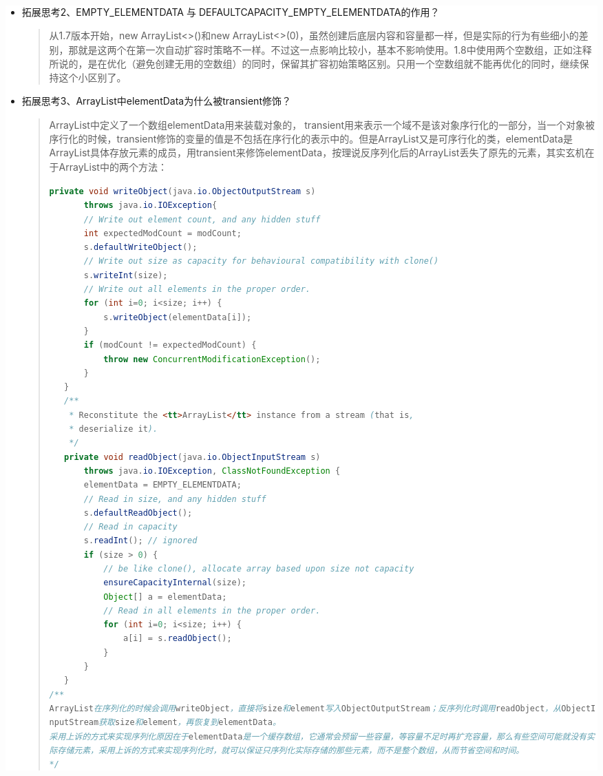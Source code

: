 
* 拓展思考2、EMPTY_ELEMENTDATA 与 DEFAULTCAPACITY_EMPTY_ELEMENTDATA的作用？

  >从1.7版本开始，new ArrayList<>()和new ArrayList<>(0)，虽然创建后底层内容和容量都一样，但是实际的行为有些细小的差别，那就是这两个在第一次自动扩容时策略不一样。不过这一点影响比较小，基本不影响使用。1.8中使用两个空数组，正如注释所说的，是在优化（避免创建无用的空数组）的同时，保留其扩容初始策略区别。只用一个空数组就不能再优化的同时，继续保持这个小区别了。

* 拓展思考3、ArrayList中elementData为什么被transient修饰？

  >ArrayList中定义了一个数组elementData用来装载对象的， transient用来表示一个域不是该对象序行化的一部分，当一个对象被序行化的时候，transient修饰的变量的值是不包括在序行化的表示中的。但是ArrayList又是可序行化的类，elementData是ArrayList具体存放元素的成员，用transient来修饰elementData，按理说反序列化后的ArrayList丢失了原先的元素，其实玄机在于ArrayList中的两个方法：
  >
  >```Java
  >private void writeObject(java.io.ObjectOutputStream s)
  >        throws java.io.IOException{
  >        // Write out element count, and any hidden stuff
  >        int expectedModCount = modCount;
  >        s.defaultWriteObject();
  >        // Write out size as capacity for behavioural compatibility with clone()
  >        s.writeInt(size);
  >        // Write out all elements in the proper order.
  >        for (int i=0; i<size; i++) {
  >            s.writeObject(elementData[i]);
  >        }
  >        if (modCount != expectedModCount) {
  >            throw new ConcurrentModificationException();
  >        }
  >    }
  >    /**
  >     * Reconstitute the <tt>ArrayList</tt> instance from a stream (that is,
  >     * deserialize it).
  >     */
  >    private void readObject(java.io.ObjectInputStream s)
  >        throws java.io.IOException, ClassNotFoundException {
  >        elementData = EMPTY_ELEMENTDATA;
  >        // Read in size, and any hidden stuff
  >        s.defaultReadObject();
  >        // Read in capacity
  >        s.readInt(); // ignored
  >        if (size > 0) {
  >            // be like clone(), allocate array based upon size not capacity
  >            ensureCapacityInternal(size);
  >            Object[] a = elementData;
  >            // Read in all elements in the proper order.
  >            for (int i=0; i<size; i++) {
  >                a[i] = s.readObject();
  >            }
  >        }
  >    }
  >/**
  >ArrayList在序列化的时候会调用writeObject，直接将size和element写入ObjectOutputStream；反序列化时调用readObject，从ObjectInputStream获取size和element，再恢复到elementData。
  >采用上诉的方式来实现序列化原因在于elementData是一个缓存数组，它通常会预留一些容量，等容量不足时再扩充容量，那么有些空间可能就没有实际存储元素，采用上诉的方式来实现序列化时，就可以保证只序列化实际存储的那些元素，而不是整个数组，从而节省空间和时间。
  >*/
  >```
